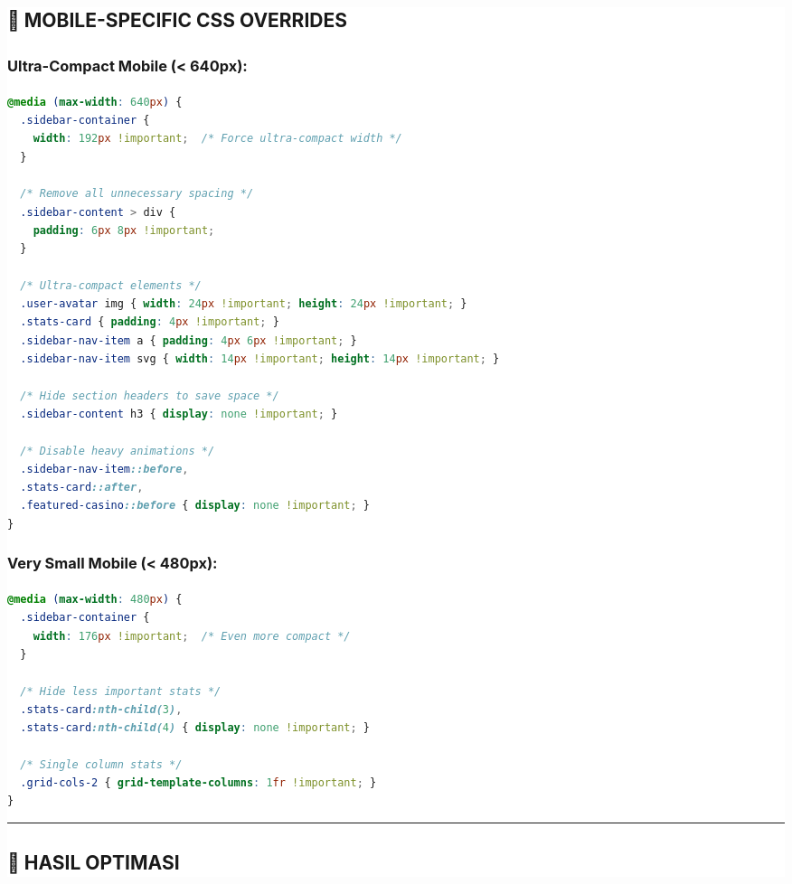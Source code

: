 
## 📱 **MOBILE-SPECIFIC CSS OVERRIDES**

### **Ultra-Compact Mobile (< 640px):**
```css
@media (max-width: 640px) {
  .sidebar-container {
    width: 192px !important;  /* Force ultra-compact width */
  }
  
  /* Remove all unnecessary spacing */
  .sidebar-content > div {
    padding: 6px 8px !important;
  }
  
  /* Ultra-compact elements */
  .user-avatar img { width: 24px !important; height: 24px !important; }
  .stats-card { padding: 4px !important; }
  .sidebar-nav-item a { padding: 4px 6px !important; }
  .sidebar-nav-item svg { width: 14px !important; height: 14px !important; }
  
  /* Hide section headers to save space */
  .sidebar-content h3 { display: none !important; }
  
  /* Disable heavy animations */
  .sidebar-nav-item::before,
  .stats-card::after,
  .featured-casino::before { display: none !important; }
}
```

### **Very Small Mobile (< 480px):**
```css
@media (max-width: 480px) {
  .sidebar-container {
    width: 176px !important;  /* Even more compact */
  }
  
  /* Hide less important stats */
  .stats-card:nth-child(3),
  .stats-card:nth-child(4) { display: none !important; }
  
  /* Single column stats */
  .grid-cols-2 { grid-template-columns: 1fr !important; }
}
```

---

## 🎯 **HASIL OPTIMASI**
